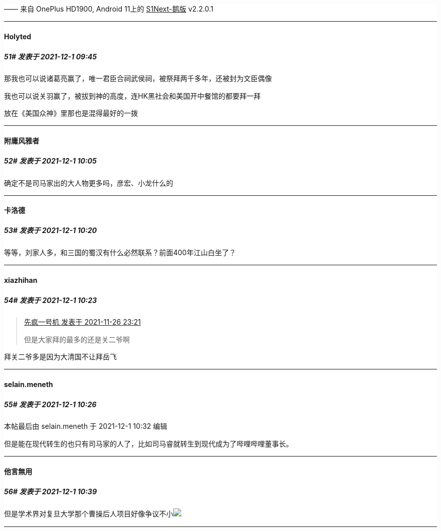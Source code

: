 —— 来自 OnePlus HD1900, Android 11上的 [S1Next-鹅版](https://github.com/ykrank/S1-Next/releases) v2.2.0.1

*****

####  Holyted  
##### 51#       发表于 2021-12-1 09:45

那我也可以说诸葛亮赢了，唯一君臣合祠武侯祠，被祭拜两千多年，还被封为文臣偶像

我也可以说关羽赢了，被拔到神的高度，连HK黑社会和美国开中餐馆的都要拜一拜

放在《美国众神》里那也是混得最好的一拨

*****

####  附庸风雅者  
##### 52#       发表于 2021-12-1 10:05

确定不是司马家出的大人物更多吗，彦宏、小龙什么的

*****

####  卡洛德  
##### 53#       发表于 2021-12-1 10:20

等等，刘家人多，和三国的蜀汉有什么必然联系？前面400年江山白坐了？

*****

####  xiazhihan  
##### 54#       发表于 2021-12-1 10:23

<blockquote><a href="httphttps://bbs.saraba1st.com/2b/forum.php?mod=redirect&amp;goto=findpost&amp;pid=53716616&amp;ptid=2039583" target="_blank">先疯一号机 发表于 2021-11-26 23:21</a>

但是大家拜的最多的还是关二爷啊</blockquote>
拜关二爷多是因为大清国不让拜岳飞

*****

####  selain.meneth  
##### 55#       发表于 2021-12-1 10:26

 本帖最后由 selain.meneth 于 2021-12-1 10:32 编辑 

但是能在现代转生的也只有司马家的人了，比如司马睿就转生到现代成为了哔哩哔哩董事长。

*****

####  他言無用  
##### 56#       发表于 2021-12-1 10:39

但是学术界对复旦大学那个曹操后人项目好像争议不小<img src="https://static.saraba1st.com/image/smiley/face2017/093.png" referrerpolicy="no-referrer">

*****

